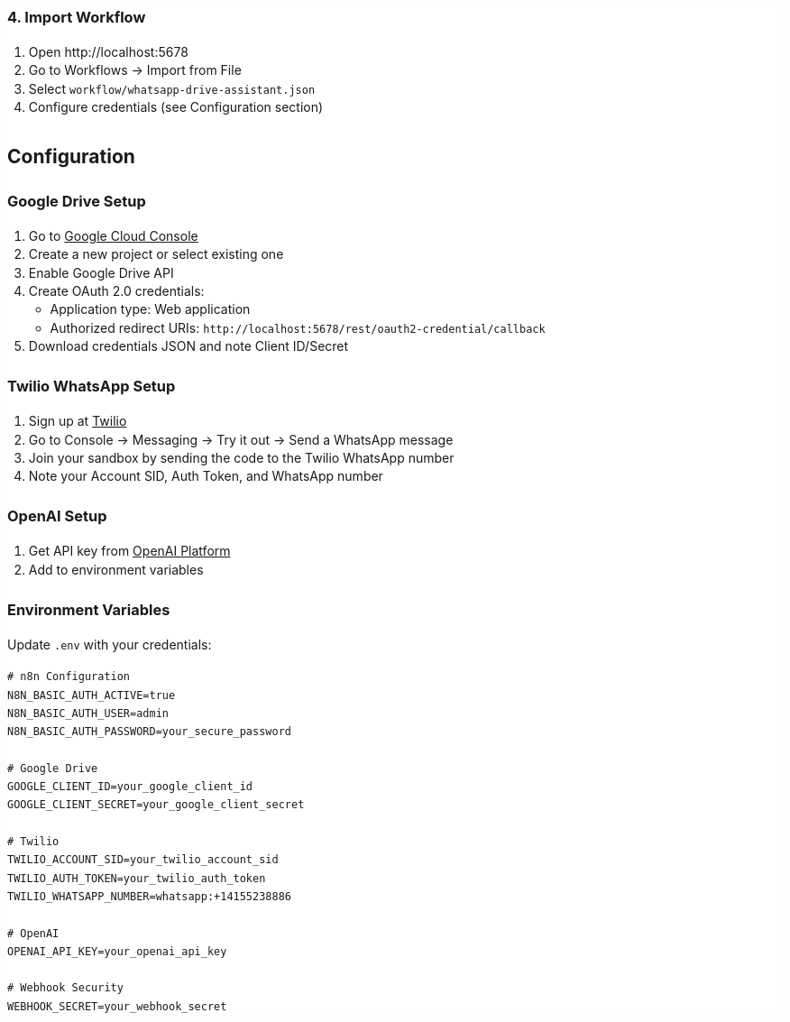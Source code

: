 ### 4. Import Workflow

1. Open http://localhost:5678
2. Go to Workflows → Import from File
3. Select `workflow/whatsapp-drive-assistant.json`
4. Configure credentials (see Configuration section)

## Configuration

### Google Drive Setup

1. Go to [Google Cloud Console](https://console.cloud.google.com/)
2. Create a new project or select existing one
3. Enable Google Drive API
4. Create OAuth 2.0 credentials:
   - Application type: Web application
   - Authorized redirect URIs: `http://localhost:5678/rest/oauth2-credential/callback`
5. Download credentials JSON and note Client ID/Secret

### Twilio WhatsApp Setup

1. Sign up at [Twilio](https://www.twilio.com/)
2. Go to Console → Messaging → Try it out → Send a WhatsApp message
3. Join your sandbox by sending the code to the Twilio WhatsApp number
4. Note your Account SID, Auth Token, and WhatsApp number

### OpenAI Setup

1. Get API key from [OpenAI Platform](https://platform.openai.com/)
2. Add to environment variables

### Environment Variables

Update `.env` with your credentials:

```env
# n8n Configuration
N8N_BASIC_AUTH_ACTIVE=true
N8N_BASIC_AUTH_USER=admin
N8N_BASIC_AUTH_PASSWORD=your_secure_password

# Google Drive
GOOGLE_CLIENT_ID=your_google_client_id
GOOGLE_CLIENT_SECRET=your_google_client_secret

# Twilio
TWILIO_ACCOUNT_SID=your_twilio_account_sid
TWILIO_AUTH_TOKEN=your_twilio_auth_token
TWILIO_WHATSAPP_NUMBER=whatsapp:+14155238886

# OpenAI
OPENAI_API_KEY=your_openai_api_key

# Webhook Security
WEBHOOK_SECRET=your_webhook_secret
```
